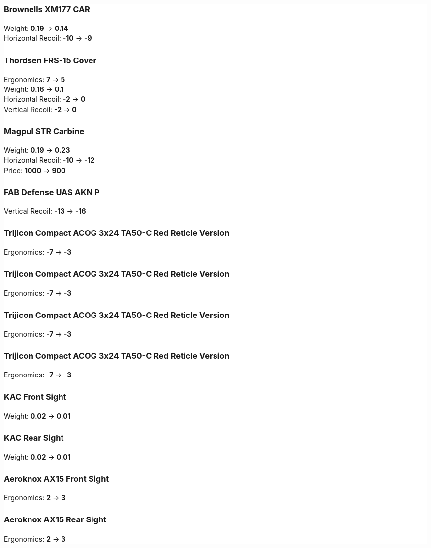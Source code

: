 ### Brownells XM177 CAR

Weight: **0.19** -> **0.14** \
Horizontal Recoil: **-10** -> **-9**

### Thordsen FRS-15 Cover

Ergonomics: **7** -> **5** \
Weight: **0.16** -> **0.1** \
Horizontal Recoil: **-2** -> **0** \
Vertical Recoil: **-2** -> **0**

### Magpul STR Carbine

Weight: **0.19** -> **0.23** \
Horizontal Recoil: **-10** -> **-12** \
Price: **1000** -> **900**

### FAB Defense UAS AKN P

Vertical Recoil: **-13** -> **-16**

### Trijicon Compact ACOG 3x24 TA50-C Red Reticle Version

Ergonomics: **-7** -> **-3**

### Trijicon Compact ACOG 3x24 TA50-C Red Reticle Version

Ergonomics: **-7** -> **-3**

### Trijicon Compact ACOG 3x24 TA50-C Red Reticle Version

Ergonomics: **-7** -> **-3**

### Trijicon Compact ACOG 3x24 TA50-C Red Reticle Version

Ergonomics: **-7** -> **-3**

### KAC Front Sight

Weight: **0.02** -> **0.01**

### KAC Rear Sight

Weight: **0.02** -> **0.01**

### Aeroknox AX15 Front Sight

Ergonomics: **2** -> **3**

### Aeroknox AX15 Rear Sight 

Ergonomics: **2** -> **3**
